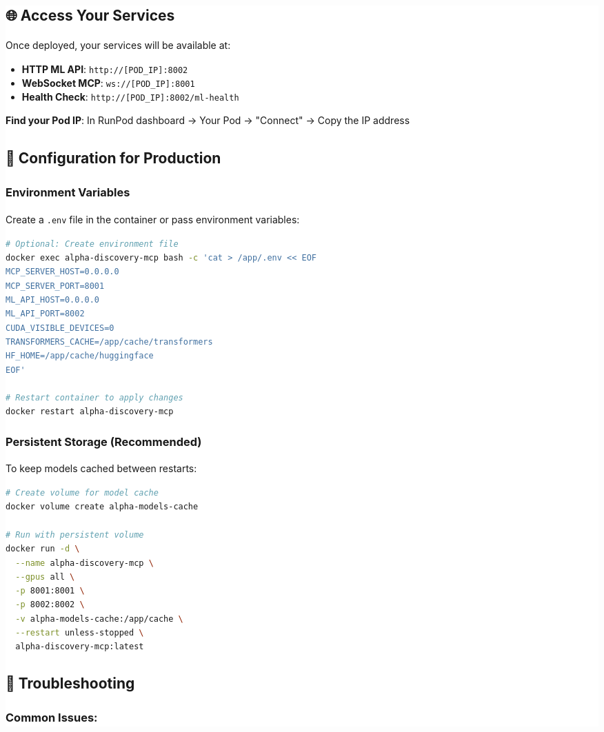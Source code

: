 ## 🌐 Access Your Services

Once deployed, your services will be available at:

- **HTTP ML API**: `http://[POD_IP]:8002`
- **WebSocket MCP**: `ws://[POD_IP]:8001`
- **Health Check**: `http://[POD_IP]:8002/ml-health`

**Find your Pod IP**: In RunPod dashboard → Your Pod → "Connect" → Copy the IP address

## 🔧 Configuration for Production

### Environment Variables
Create a `.env` file in the container or pass environment variables:

```bash
# Optional: Create environment file
docker exec alpha-discovery-mcp bash -c 'cat > /app/.env << EOF
MCP_SERVER_HOST=0.0.0.0
MCP_SERVER_PORT=8001
ML_API_HOST=0.0.0.0
ML_API_PORT=8002
CUDA_VISIBLE_DEVICES=0
TRANSFORMERS_CACHE=/app/cache/transformers
HF_HOME=/app/cache/huggingface
EOF'

# Restart container to apply changes
docker restart alpha-discovery-mcp
```

### Persistent Storage (Recommended)
To keep models cached between restarts:

```bash
# Create volume for model cache
docker volume create alpha-models-cache

# Run with persistent volume
docker run -d \
  --name alpha-discovery-mcp \
  --gpus all \
  -p 8001:8001 \
  -p 8002:8002 \
  -v alpha-models-cache:/app/cache \
  --restart unless-stopped \
  alpha-discovery-mcp:latest
```

## 🚨 Troubleshooting

### Common Issues:
